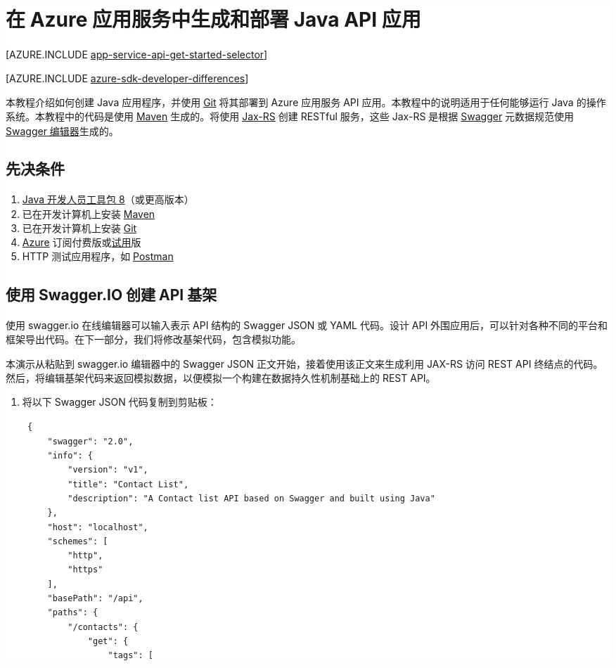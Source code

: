 <properties
	pageTitle="在 Azure 应用服务中生成和部署 Java API 应用"
	description="了解如何创建 Java API 应用包并将其部署到 Azure 应用服务。"
	services="app-service\api"
	documentationCenter="java"
	authors="bradygaster"
	manager="mohisri"
	editor="tdykstra"/>

<tags
	ms.service="app-service-api"
	ms.workload="web"
	ms.tgt_pltfrm="na"
	ms.devlang="java"
	ms.topic="get-started-article"
	ms.date="12/22/2016"
	wacn.date="03/01/2017"
	ms.author="rachelap"/>

# 在 Azure 应用服务中生成和部署 Java API 应用

[AZURE.INCLUDE [app-service-api-get-started-selector](../../includes/app-service-api-get-started-selector.md)]

[AZURE.INCLUDE [azure-sdk-developer-differences](../../includes/azure-sdk-developer-differences.md)]

本教程介绍如何创建 Java 应用程序，并使用 [Git] 将其部署到 Azure 应用服务 API 应用。本教程中的说明适用于任何能够运行 Java 的操作系统。本教程中的代码是使用 [Maven] 生成的。将使用 [Jax-RS] 创建 RESTful 服务，这些 Jax-RS 是根据 [Swagger] 元数据规范使用[Swagger 编辑器]生成的。

## 先决条件

1. [Java 开发人员工具包 8]（或更高版本）
1. 已在开发计算机上安装 [Maven]
1. 已在开发计算机上安装 [Git]
1. [Azure] 订阅付费版或[试用]版
1. HTTP 测试应用程序，如 [Postman]

## 使用 Swagger.IO 创建 API 基架

使用 swagger.io 在线编辑器可以输入表示 API 结构的 Swagger JSON 或 YAML 代码。设计 API 外围应用后，可以针对各种不同的平台和框架导出代码。在下一部分，我们将修改基架代码，包含模拟功能。

本演示从粘贴到 swagger.io 编辑器中的 Swagger JSON 正文开始，接着使用该正文来生成利用 JAX-RS 访问 REST API 终结点的代码。然后，将编辑基架代码来返回模拟数据，以便模拟一个构建在数据持久性机制基础上的 REST API。

1. 将以下 Swagger JSON 代码复制到剪贴板：

        {
            "swagger": "2.0",
            "info": {
                "version": "v1",
                "title": "Contact List",
                "description": "A Contact list API based on Swagger and built using Java"
            },
            "host": "localhost",
            "schemes": [
                "http",
                "https"
            ],
            "basePath": "/api",
            "paths": {
                "/contacts": {
                    "get": {
                        "tags": [

[App Service API CORS]: /documentation/articles/app-service-api-cors-consume-javascript/
[Azure 门户]: https://portal.azure.cn/
[Document DB Java SDK]: /documentation/articles/documentdb-java-application/
[试用]: /pricing/1rmb-trial/
[Git]: http://www.git-scm.com/
[Java Developer Center]: /develop/java/
[Java 开发人员工具包 8]: http://www.oracle.com/technetwork/java/javase/downloads/jdk8-downloads-2133151.html
[Jax-RS]: http://docs.oracle.com/javaee/6/tutorial/doc/giepu.html
[Maven]: https://maven.apache.org/
[Azure]: https://www.azure.cn/
[在线 Swagger 编辑器]: http://editor.swagger.io/
[Postman]: https://www.getpostman.com/
[用于 Java 的存储 SDK]: /documentation/articles/storage-java-how-to-use-blob-storage/
[Swagger]: http://swagger.io/
[Swagger 编辑器]: http://editor.swagger.io/
[Visual Studio Code]: https://code.visualstudio.com
[paste-json]: ./media/app-service-api-java-api-app/paste-json.png
[pasted-swagger]: ./media/app-service-api-java-api-app/pasted-swagger.png
[view-swagger-generated-docs]: ./media/app-service-api-java-api-app/view-swagger-generated-docs.png
[generate-code-menu-item]: ./media/app-service-api-java-api-app/generate-code-menu-item.png
[open-contact-model-file]: ./media/app-service-api-java-api-app/open-contact-model-file.png
[open-contact-service-code-file]: ./media/app-service-api-java-api-app/open-contact-service-code-file.png
[run-jetty-war]: ./media/app-service-api-java-api-app/run-jetty-war.png
[calling-contacts-api]: ./media/app-service-api-java-api-app/calling-contacts-api.png
[calling-specific-contact-api]: ./media/app-service-api-java-api-app/calling-specific-contact-api.png
[create-api-app]: ./media/app-service-api-java-api-app/create-api-app.png
[set-up-java]: ./media/app-service-api-java-api-app/set-up-java.png
[deployment-credentials]: ./media/app-service-api-java-api-app/deployment-credentials.png
[select-git-repo]: ./media/app-service-api-java-api-app/select-git-repo.png
[copy-git-repo-url]: ./media/app-service-api-java-api-app/copy-git-repo-url.png
[postman-calling-azure-contacts]: ./media/app-service-api-java-api-app/postman-calling-azure-contacts.png
